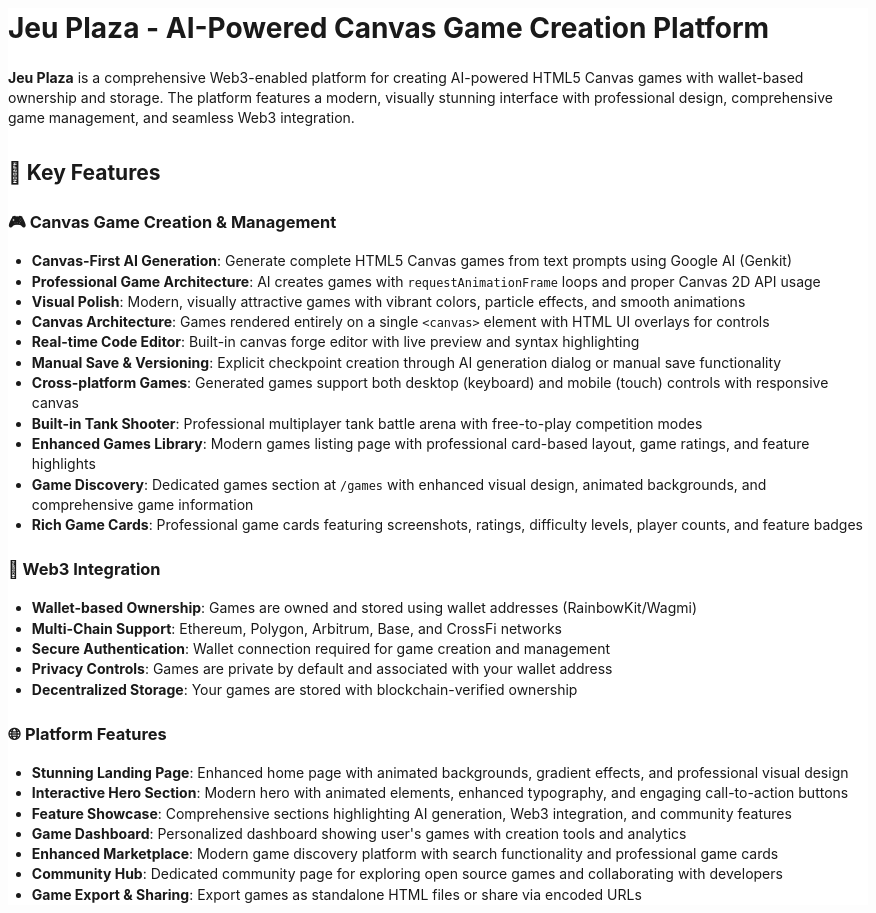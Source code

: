 # Jeu Plaza - AI-Powered Canvas Game Creation Platform

**Jeu Plaza** is a comprehensive Web3-enabled platform for creating AI-powered HTML5 Canvas games with wallet-based ownership and storage. The platform features a modern, visually stunning interface with professional design, comprehensive game management, and seamless Web3 integration.

## 🚀 Key Features

### 🎮 Canvas Game Creation & Management
- **Canvas-First AI Generation**: Generate complete HTML5 Canvas games from text prompts using Google AI (Genkit)
- **Professional Game Architecture**: AI creates games with `requestAnimationFrame` loops and proper Canvas 2D API usage
- **Visual Polish**: Modern, visually attractive games with vibrant colors, particle effects, and smooth animations
- **Canvas Architecture**: Games rendered entirely on a single `<canvas>` element with HTML UI overlays for controls
- **Real-time Code Editor**: Built-in canvas forge editor with live preview and syntax highlighting
- **Manual Save & Versioning**: Explicit checkpoint creation through AI generation dialog or manual save functionality
- **Cross-platform Games**: Generated games support both desktop (keyboard) and mobile (touch) controls with responsive canvas
- **Built-in Tank Shooter**: Professional multiplayer tank battle arena with free-to-play competition modes
- **Enhanced Games Library**: Modern games listing page with professional card-based layout, game ratings, and feature highlights
- **Game Discovery**: Dedicated games section at `/games` with enhanced visual design, animated backgrounds, and comprehensive game information
- **Rich Game Cards**: Professional game cards featuring screenshots, ratings, difficulty levels, player counts, and feature badges

### 🔐 Web3 Integration
- **Wallet-based Ownership**: Games are owned and stored using wallet addresses (RainbowKit/Wagmi)
- **Multi-Chain Support**: Ethereum, Polygon, Arbitrum, Base, and CrossFi networks
- **Secure Authentication**: Wallet connection required for game creation and management
- **Privacy Controls**: Games are private by default and associated with your wallet address
- **Decentralized Storage**: Your games are stored with blockchain-verified ownership

### 🌐 Platform Features
- **Stunning Landing Page**: Enhanced home page with animated backgrounds, gradient effects, and professional visual design
- **Interactive Hero Section**: Modern hero with animated elements, enhanced typography, and engaging call-to-action buttons
- **Feature Showcase**: Comprehensive sections highlighting AI generation, Web3 integration, and community features
- **Game Dashboard**: Personalized dashboard showing user's games with creation tools and analytics
- **Enhanced Marketplace**: Modern game discovery platform with search functionality and professional game cards
- **Community Hub**: Dedicated community page for exploring open source games and collaborating with developers
- **Game Export & Sharing**: Export games as standalone HTML files or share via encoded URLs
